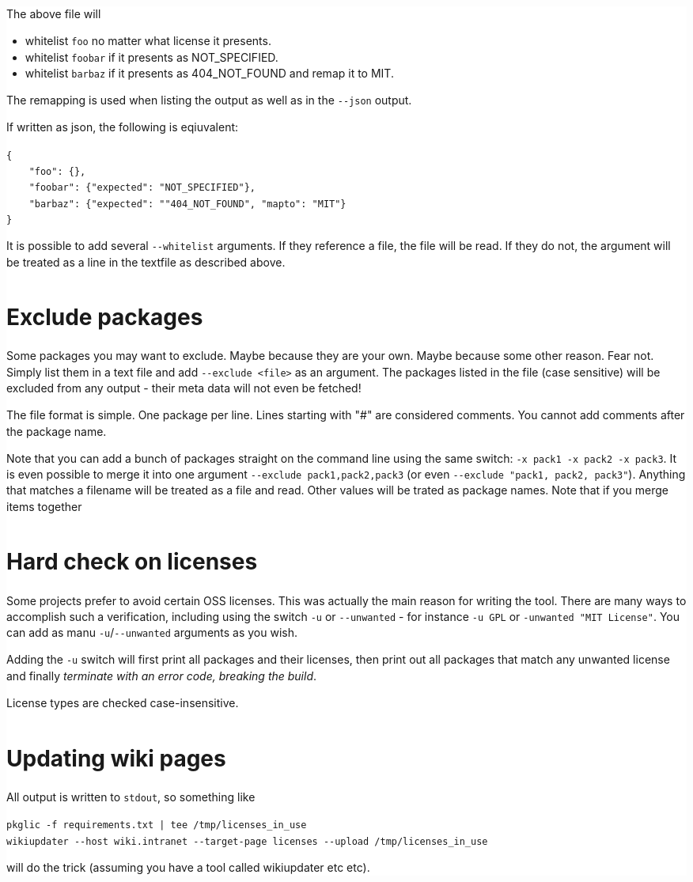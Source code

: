 The above file will
* whitelist `foo` no matter what license it presents.
* whitelist `foobar` if it presents as NOT_SPECIFIED.
* whitelist `barbaz` if it presents as 404_NOT_FOUND and remap it to MIT.

The remapping is used when listing the output as well as in the `--json` output.

If written as json, the following is eqiuvalent:
```
{
    "foo": {},
    "foobar": {"expected": "NOT_SPECIFIED"},
    "barbaz": {"expected": ""404_NOT_FOUND", "mapto": "MIT"}
}
```

It is possible to add several `--whitelist` arguments. If they reference a file, the file will be read. If they do not, the argument will be treated as a line in the textfile as described above.

Exclude packages
================
Some packages you may want to exclude. Maybe because they are your own. Maybe because some other reason. Fear not. Simply list them in a text file and add `--exclude <file>` as an argument. The packages listed in the file (case sensitive) will be excluded from any output - their meta data will not even be fetched!

The file format is simple. One package per line. Lines starting with "#" are considered comments. You cannot add comments after the package name.

Note that you can add a bunch of packages straight on the command line using the same switch: `-x pack1 -x pack2 -x pack3`. It is even possible to merge it into one argument `--exclude pack1,pack2,pack3` (or even `--exclude "pack1, pack2, pack3"`). Anything that matches a filename will be treated as a file and read. Other values will be trated as package names. Note that if you merge items together

Hard check on licenses
======================
Some projects prefer to avoid certain OSS licenses. This was actually the main reason for writing the tool. There are many ways to accomplish such a verification, including using the switch `-u` or `--unwanted` - for instance `-u GPL` or `-unwanted "MIT License"`. You can add as manu `-u`/`--unwanted` arguments as you wish.

Adding the `-u` switch will first print all packages and their licenses, then print out all packages that match any unwanted license and finally *terminate with an error code, breaking the build*.

License types are checked case-insensitive.


Updating wiki pages
===================
All output is written to `stdout`, so something like
```
pkglic -f requirements.txt | tee /tmp/licenses_in_use
wikiupdater --host wiki.intranet --target-page licenses --upload /tmp/licenses_in_use
```
will do the trick (assuming you have a tool called wikiupdater etc etc).
